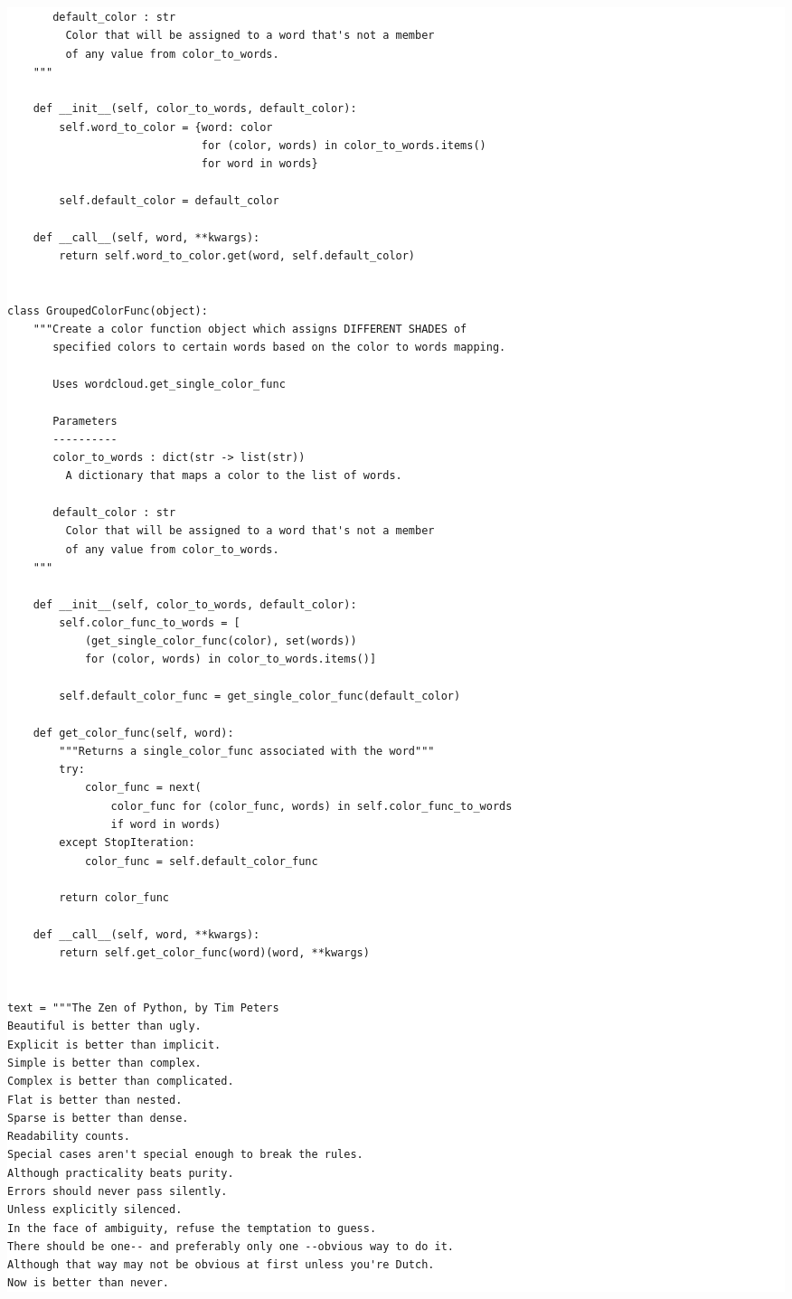            default_color : str
             Color that will be assigned to a word that's not a member
             of any value from color_to_words.
        """

        def __init__(self, color_to_words, default_color):
            self.word_to_color = {word: color
                                  for (color, words) in color_to_words.items()
                                  for word in words}

            self.default_color = default_color

        def __call__(self, word, **kwargs):
            return self.word_to_color.get(word, self.default_color)


    class GroupedColorFunc(object):
        """Create a color function object which assigns DIFFERENT SHADES of
           specified colors to certain words based on the color to words mapping.

           Uses wordcloud.get_single_color_func

           Parameters
           ----------
           color_to_words : dict(str -> list(str))
             A dictionary that maps a color to the list of words.

           default_color : str
             Color that will be assigned to a word that's not a member
             of any value from color_to_words.
        """

        def __init__(self, color_to_words, default_color):
            self.color_func_to_words = [
                (get_single_color_func(color), set(words))
                for (color, words) in color_to_words.items()]

            self.default_color_func = get_single_color_func(default_color)

        def get_color_func(self, word):
            """Returns a single_color_func associated with the word"""
            try:
                color_func = next(
                    color_func for (color_func, words) in self.color_func_to_words
                    if word in words)
            except StopIteration:
                color_func = self.default_color_func

            return color_func

        def __call__(self, word, **kwargs):
            return self.get_color_func(word)(word, **kwargs)


    text = """The Zen of Python, by Tim Peters
    Beautiful is better than ugly.
    Explicit is better than implicit.
    Simple is better than complex.
    Complex is better than complicated.
    Flat is better than nested.
    Sparse is better than dense.
    Readability counts.
    Special cases aren't special enough to break the rules.
    Although practicality beats purity.
    Errors should never pass silently.
    Unless explicitly silenced.
    In the face of ambiguity, refuse the temptation to guess.
    There should be one-- and preferably only one --obvious way to do it.
    Although that way may not be obvious at first unless you're Dutch.
    Now is better than never.